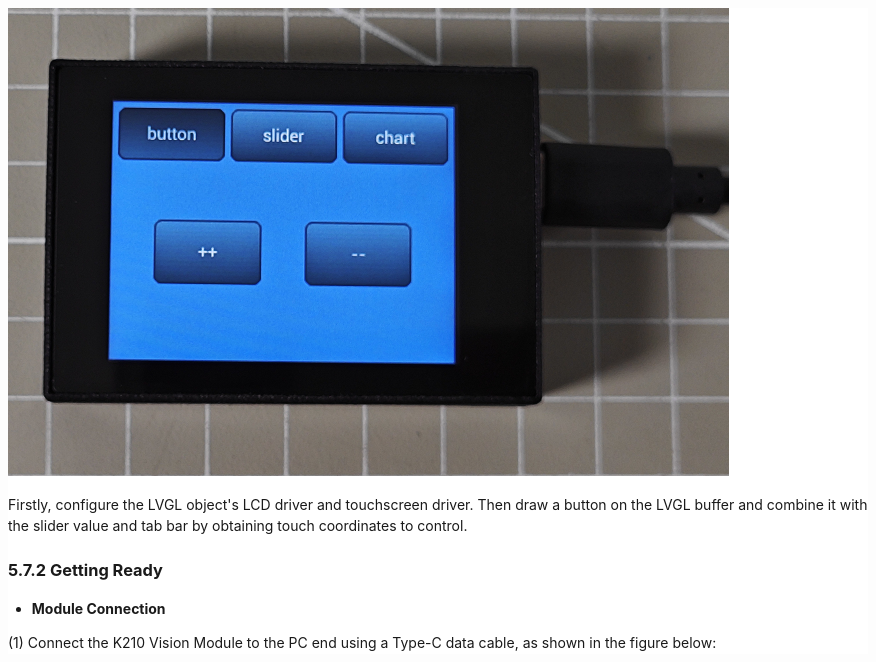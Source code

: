 <img src="../_static/media/chapter_5/section_7/image2.png" class="common_img" />

Firstly, configure the LVGL object's LCD driver and touchscreen driver. Then draw a button on the LVGL buffer and combine it with the slider value and tab bar by obtaining touch coordinates to control.

### 5.7.2 Getting Ready

* **Module Connection**

(1) Connect the K210 Vision Module to the PC end using a Type-C data cable, as shown in the figure below:
